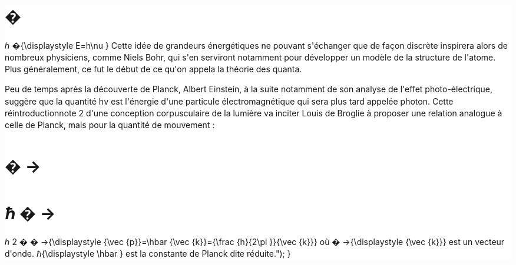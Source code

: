 �
=
ℎ
�{\displaystyle E=h\nu }
Cette idée de grandeurs énergétiques ne pouvant s'échanger que de façon discrète inspirera alors de nombreux physiciens, comme Niels Bohr, qui s'en serviront notamment pour développer un modèle de la structure de l'atome. Plus généralement, ce fut le début de ce qu'on appela la théorie des quanta.

Peu de temps après la découverte de Planck, Albert Einstein, à la suite notamment de son analyse de l'effet photo-électrique, suggère que la quantité hν est l'énergie d'une particule électromagnétique qui sera plus tard appelée photon. Cette réintroductionnote 2 d'une conception corpusculaire de la lumière va inciter Louis de Broglie à proposer une relation analogue à celle de Planck, mais pour la quantité de mouvement :

�
→
=
ℏ
�
→
=
ℎ
2
�
�
→{\displaystyle {\vec {p}}=\hbar {\vec {k}}={\frac {h}{2\pi }}{\vec {k}}}
où 
�
→{\displaystyle {\vec {k}}} est un vecteur d'onde. 
ℏ{\displaystyle \hbar } est la constante de Planck dite réduite.");
}
</script>

</body>
